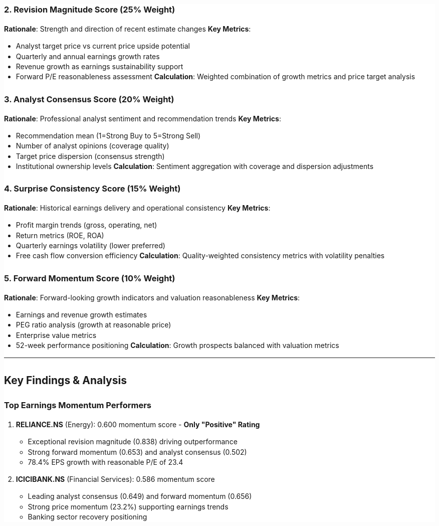 ### 2. Revision Magnitude Score (25% Weight)
**Rationale**: Strength and direction of recent estimate changes
**Key Metrics**:
- Analyst target price vs current price upside potential
- Quarterly and annual earnings growth rates
- Revenue growth as earnings sustainability support
- Forward P/E reasonableness assessment
**Calculation**: Weighted combination of growth metrics and price target analysis

### 3. Analyst Consensus Score (20% Weight)
**Rationale**: Professional analyst sentiment and recommendation trends
**Key Metrics**:
- Recommendation mean (1=Strong Buy to 5=Strong Sell)
- Number of analyst opinions (coverage quality)
- Target price dispersion (consensus strength)
- Institutional ownership levels
**Calculation**: Sentiment aggregation with coverage and dispersion adjustments

### 4. Surprise Consistency Score (15% Weight)
**Rationale**: Historical earnings delivery and operational consistency
**Key Metrics**:
- Profit margin trends (gross, operating, net)
- Return metrics (ROE, ROA)
- Quarterly earnings volatility (lower preferred)
- Free cash flow conversion efficiency
**Calculation**: Quality-weighted consistency metrics with volatility penalties

### 5. Forward Momentum Score (10% Weight)
**Rationale**: Forward-looking growth indicators and valuation reasonableness
**Key Metrics**:
- Earnings and revenue growth estimates
- PEG ratio analysis (growth at reasonable price)
- Enterprise value metrics
- 52-week performance positioning
**Calculation**: Growth prospects balanced with valuation metrics

---

## Key Findings & Analysis

### Top Earnings Momentum Performers

1. **RELIANCE.NS** (Energy): 0.600 momentum score - **Only "Positive" Rating**
   - Exceptional revision magnitude (0.838) driving outperformance
   - Strong forward momentum (0.653) and analyst consensus (0.502)
   - 78.4% EPS growth with reasonable P/E of 23.4

2. **ICICIBANK.NS** (Financial Services): 0.586 momentum score
   - Leading analyst consensus (0.649) and forward momentum (0.656)
   - Strong price momentum (23.2%) supporting earnings trends
   - Banking sector recovery positioning
